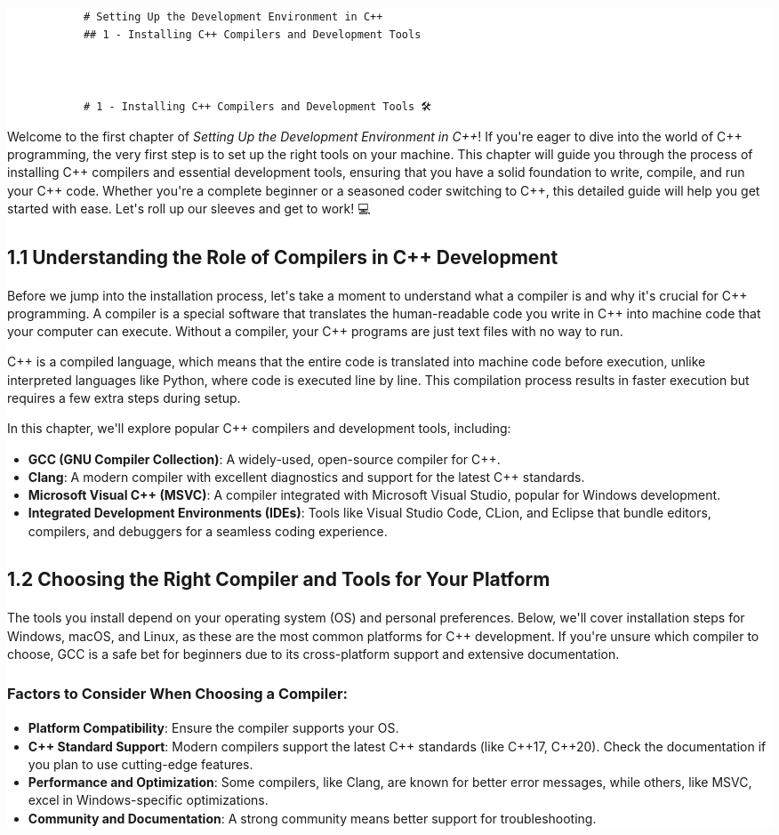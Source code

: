 
                # Setting Up the Development Environment in C++  
                ## 1 - Installing C++ Compilers and Development Tools  



                # 1 - Installing C++ Compilers and Development Tools 🛠️

Welcome to the first chapter of *Setting Up the Development Environment in C++*! If you're eager to dive into the world of C++ programming, the very first step is to set up the right tools on your machine. This chapter will guide you through the process of installing C++ compilers and essential development tools, ensuring that you have a solid foundation to write, compile, and run your C++ code. Whether you're a complete beginner or a seasoned coder switching to C++, this detailed guide will help you get started with ease. Let's roll up our sleeves and get to work! 💻

## 1.1 Understanding the Role of Compilers in C++ Development
Before we jump into the installation process, let's take a moment to understand what a compiler is and why it's crucial for C++ programming. A compiler is a special software that translates the human-readable code you write in C++ into machine code that your computer can execute. Without a compiler, your C++ programs are just text files with no way to run.

C++ is a compiled language, which means that the entire code is translated into machine code before execution, unlike interpreted languages like Python, where code is executed line by line. This compilation process results in faster execution but requires a few extra steps during setup.

In this chapter, we'll explore popular C++ compilers and development tools, including:
- **GCC (GNU Compiler Collection)**: A widely-used, open-source compiler for C++.
- **Clang**: A modern compiler with excellent diagnostics and support for the latest C++ standards.
- **Microsoft Visual C++ (MSVC)**: A compiler integrated with Microsoft Visual Studio, popular for Windows development.
- **Integrated Development Environments (IDEs)**: Tools like Visual Studio Code, CLion, and Eclipse that bundle editors, compilers, and debuggers for a seamless coding experience.

## 1.2 Choosing the Right Compiler and Tools for Your Platform
The tools you install depend on your operating system (OS) and personal preferences. Below, we'll cover installation steps for Windows, macOS, and Linux, as these are the most common platforms for C++ development. If you're unsure which compiler to choose, GCC is a safe bet for beginners due to its cross-platform support and extensive documentation.

### Factors to Consider When Choosing a Compiler:
- **Platform Compatibility**: Ensure the compiler supports your OS.
- **C++ Standard Support**: Modern compilers support the latest C++ standards (like C++17, C++20). Check the documentation if you plan to use cutting-edge features.
- **Performance and Optimization**: Some compilers, like Clang, are known for better error messages, while others, like MSVC, excel in Windows-specific optimizations.
- **Community and Documentation**: A strong community means better support for troubleshooting.
